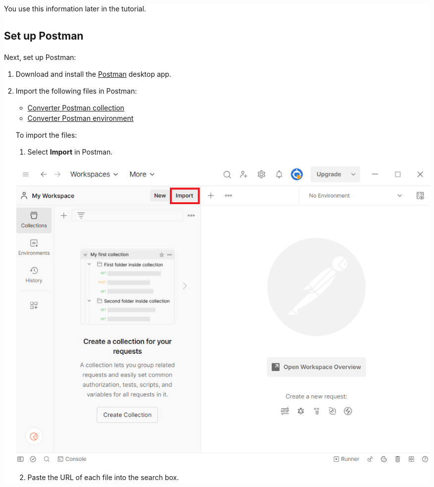 You use this information later in the tutorial.

## Set up Postman

Next, set up Postman:

1. Download and install the [Postman](https://www.postman.com/downloads/) desktop app.

2. Import the following files in Postman:

   - [Converter Postman collection](https://github.com/microsoft/adme-samples/blob/main/postman/SEGYtoZGY.postman_collection.json)
   - [Converter Postman environment](https://github.com/microsoft/adme-samples/blob/main/postman/SEGYtoZGY.postman_environment.json)

   To import the files:

   1. Select **Import** in Postman.

    [![Screenshot that shows the import button in Postman.](media/tutorial-ddms/postman-import-button.png)](media/tutorial-ddms/postman-import-button.png#lightbox)

   2. Paste the URL of each file into the search box.
